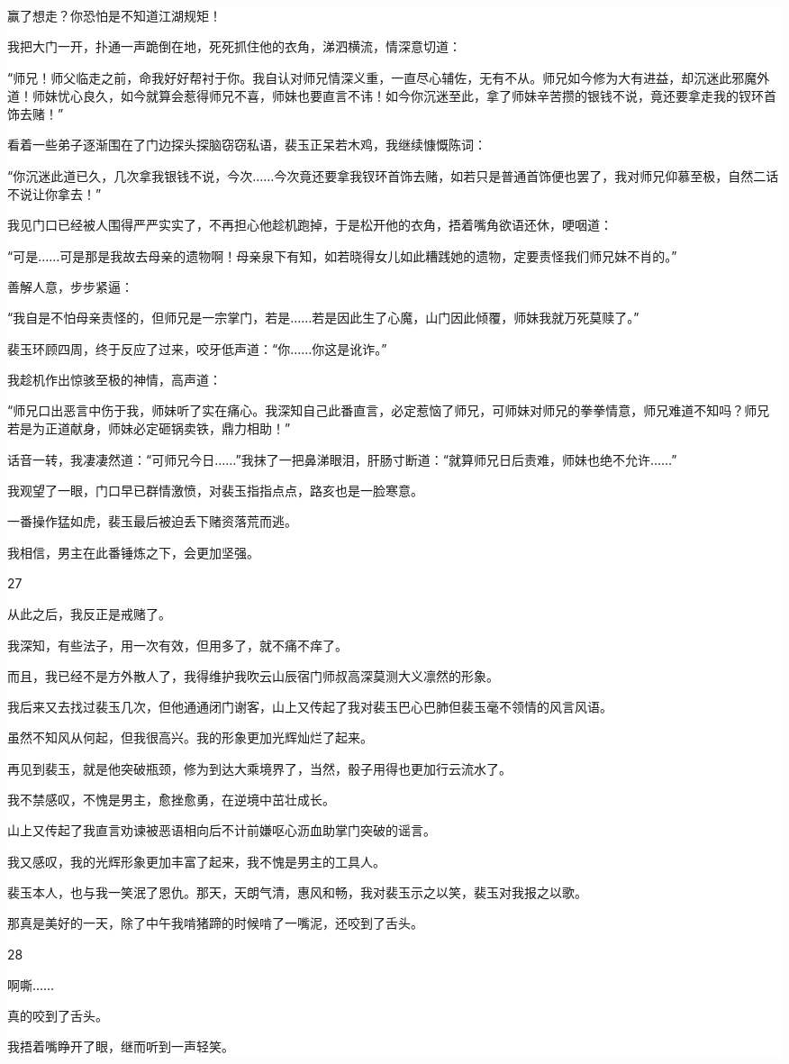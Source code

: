 赢了想走？你恐怕是不知道江湖规矩！

我把大门一开，扑通一声跪倒在地，死死抓住他的衣角，涕泗横流，情深意切道：

“师兄！师父临走之前，命我好好帮衬于你。我自认对师兄情深义重，一直尽心辅佐，无有不从。师兄如今修为大有进益，却沉迷此邪魔外道！师妹忧心良久，如今就算会惹得师兄不喜，师妹也要直言不讳！如今你沉迷至此，拿了师妹辛苦攒的银钱不说，竟还要拿走我的钗环首饰去赌！”

看着一些弟子逐渐围在了门边探头探脑窃窃私语，裴玉正呆若木鸡，我继续慷慨陈词：

“你沉迷此道已久，几次拿我银钱不说，今次……今次竟还要拿我钗环首饰去赌，如若只是普通首饰便也罢了，我对师兄仰慕至极，自然二话不说让你拿去！”

我见门口已经被人围得严严实实了，不再担心他趁机跑掉，于是松开他的衣角，捂着嘴角欲语还休，哽咽道：

“可是……可是那是我故去母亲的遗物啊！母亲泉下有知，如若晓得女儿如此糟践她的遗物，定要责怪我们师兄妹不肖的。”

善解人意，步步紧逼：

“我自是不怕母亲责怪的，但师兄是一宗掌门，若是……若是因此生了心魔，山门因此倾覆，师妹我就万死莫赎了。”

裴玉环顾四周，终于反应了过来，咬牙低声道：“你……你这是讹诈。”

我趁机作出惊骇至极的神情，高声道：

“师兄口出恶言中伤于我，师妹听了实在痛心。我深知自己此番直言，必定惹恼了师兄，可师妹对师兄的拳拳情意，师兄难道不知吗？师兄若是为正道献身，师妹必定砸锅卖铁，鼎力相助！”

话音一转，我凄凄然道：“可师兄今日……”我抹了一把鼻涕眼泪，肝肠寸断道：“就算师兄日后责难，师妹也绝不允许……”

我观望了一眼，门口早已群情激愤，对裴玉指指点点，路亥也是一脸寒意。

一番操作猛如虎，裴玉最后被迫丢下赌资落荒而逃。

我相信，男主在此番锤炼之下，会更加坚强。

27

从此之后，我反正是戒赌了。

我深知，有些法子，用一次有效，但用多了，就不痛不痒了。

而且，我已经不是方外散人了，我得维护我吹云山辰宿门师叔高深莫测大义凛然的形象。

我后来又去找过裴玉几次，但他通通闭门谢客，山上又传起了我对裴玉巴心巴肺但裴玉毫不领情的风言风语。

虽然不知风从何起，但我很高兴。我的形象更加光辉灿烂了起来。

再见到裴玉，就是他突破瓶颈，修为到达大乘境界了，当然，骰子用得也更加行云流水了。

我不禁感叹，不愧是男主，愈挫愈勇，在逆境中茁壮成长。

山上又传起了我直言劝谏被恶语相向后不计前嫌呕心沥血助掌门突破的谣言。

我又感叹，我的光辉形象更加丰富了起来，我不愧是男主的工具人。

裴玉本人，也与我一笑泯了恩仇。那天，天朗气清，惠风和畅，我对裴玉示之以笑，裴玉对我报之以歌。

那真是美好的一天，除了中午我啃猪蹄的时候啃了一嘴泥，还咬到了舌头。

28

啊嘶……

真的咬到了舌头。

我捂着嘴睁开了眼，继而听到一声轻笑。
